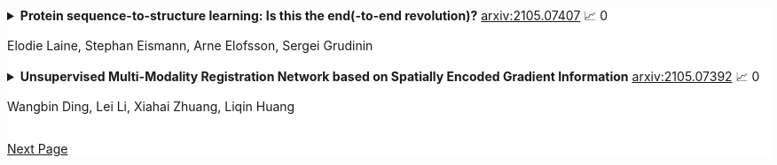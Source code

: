<details><summary><b>Protein sequence-to-structure learning: Is this the end(-to-end revolution)?</b>
<a href="https://arxiv.org/abs/2105.07407">arxiv:2105.07407</a>
&#x1F4C8; 0 <br>
<p>Elodie Laine, Stephan Eismann, Arne Elofsson, Sergei Grudinin</p></summary></details>

<details><summary><b>Unsupervised Multi-Modality Registration Network based on Spatially Encoded Gradient Information</b>
<a href="https://arxiv.org/abs/2105.07392">arxiv:2105.07392</a>
&#x1F4C8; 0 <br>
<p>Wangbin Ding, Lei Li, Xiahai Zhuang, Liqin Huang</p></summary></details>


[Next Page](2021/2021-05/2021-05-15.md)
